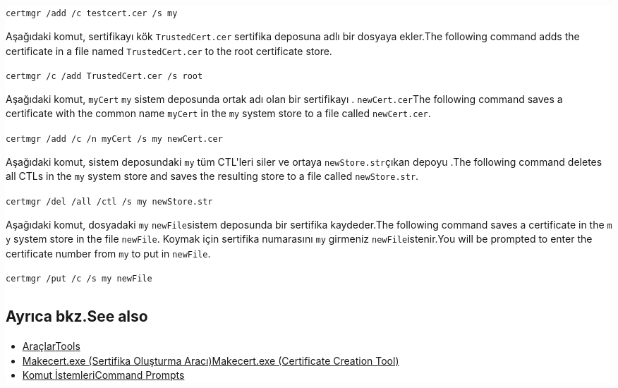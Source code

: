 ```console  
certmgr /add /c testcert.cer /s my  
```  
  
 <span data-ttu-id="b68b1-202">Aşağıdaki komut, sertifikayı kök `TrustedCert.cer` sertifika deposuna adlı bir dosyaya ekler.</span><span class="sxs-lookup"><span data-stu-id="b68b1-202">The following command adds the certificate in a file named `TrustedCert.cer` to the root certificate store.</span></span>  
  
```console  
certmgr /c /add TrustedCert.cer /s root  
```  
  
 <span data-ttu-id="b68b1-203">Aşağıdaki komut, `myCert` `my` sistem deposunda ortak adı olan bir sertifikayı . `newCert.cer`</span><span class="sxs-lookup"><span data-stu-id="b68b1-203">The following command saves a certificate with the common name `myCert` in the `my` system store to a file called `newCert.cer`.</span></span>  
  
```console  
certmgr /add /c /n myCert /s my newCert.cer  
```  
  
 <span data-ttu-id="b68b1-204">Aşağıdaki komut, sistem deposundaki `my` tüm CTL'leri siler ve ortaya `newStore.str`çıkan depoyu .</span><span class="sxs-lookup"><span data-stu-id="b68b1-204">The following command deletes all CTLs in the `my` system store and saves the resulting store to a file called `newStore.str`.</span></span>  
  
```console  
certmgr /del /all /ctl /s my newStore.str  
```  
  
 <span data-ttu-id="b68b1-205">Aşağıdaki komut, dosyadaki `my` `newFile`sistem deposunda bir sertifika kaydeder.</span><span class="sxs-lookup"><span data-stu-id="b68b1-205">The following command saves a certificate in the `my` system store in the file `newFile`.</span></span> <span data-ttu-id="b68b1-206">Koymak için sertifika numarasını `my` girmeniz `newFile`istenir.</span><span class="sxs-lookup"><span data-stu-id="b68b1-206">You will be prompted to enter the certificate number from `my` to put in `newFile`.</span></span>  
  
```console  
certmgr /put /c /s my newFile  
```  
  
## <a name="see-also"></a><span data-ttu-id="b68b1-207">Ayrıca bkz.</span><span class="sxs-lookup"><span data-stu-id="b68b1-207">See also</span></span>

- [<span data-ttu-id="b68b1-208">Araçlar</span><span class="sxs-lookup"><span data-stu-id="b68b1-208">Tools</span></span>](index.md)
- [<span data-ttu-id="b68b1-209">Makecert.exe (Sertifika Oluşturma Aracı)</span><span class="sxs-lookup"><span data-stu-id="b68b1-209">Makecert.exe (Certificate Creation Tool)</span></span>](/windows/desktop/SecCrypto/makecert)
- [<span data-ttu-id="b68b1-210">Komut İstemleri</span><span class="sxs-lookup"><span data-stu-id="b68b1-210">Command Prompts</span></span>](developer-command-prompt-for-vs.md)
